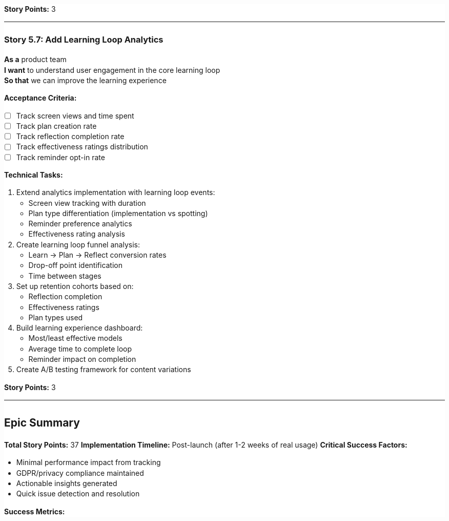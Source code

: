 **Story Points:** 3

---

### Story 5.7: Add Learning Loop Analytics

**As a** product team  
**I want** to understand user engagement in the core learning loop  
**So that** we can improve the learning experience

**Acceptance Criteria:**

- [ ] Track screen views and time spent
- [ ] Track plan creation rate
- [ ] Track reflection completion rate
- [ ] Track effectiveness ratings distribution
- [ ] Track reminder opt-in rate

**Technical Tasks:**

1. Extend analytics implementation with learning loop events:
   - Screen view tracking with duration
   - Plan type differentiation (implementation vs spotting)
   - Reminder preference analytics
   - Effectiveness rating analysis
2. Create learning loop funnel analysis:
   - Learn → Plan → Reflect conversion rates
   - Drop-off point identification
   - Time between stages
3. Set up retention cohorts based on:
   - Reflection completion
   - Effectiveness ratings
   - Plan types used
4. Build learning experience dashboard:
   - Most/least effective models
   - Average time to complete loop
   - Reminder impact on completion
5. Create A/B testing framework for content variations

**Story Points:** 3

---

## Epic Summary

**Total Story Points:** 37
**Implementation Timeline:** Post-launch (after 1-2 weeks of real usage)
**Critical Success Factors:**

- Minimal performance impact from tracking
- GDPR/privacy compliance maintained
- Actionable insights generated
- Quick issue detection and resolution

**Success Metrics:**
